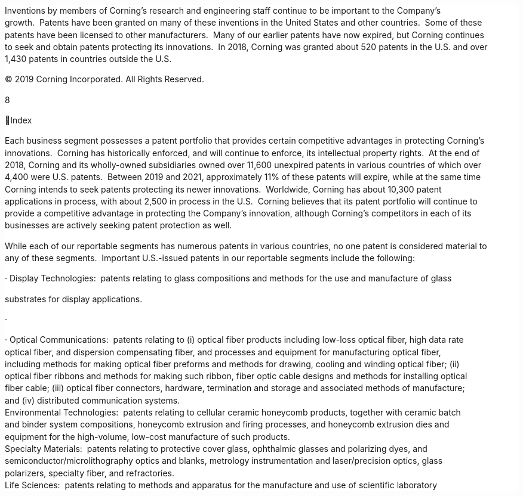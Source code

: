 Inventions by members of Corning’s research and engineering staff continue to be important to the Company’s
growth.  Patents have been granted on many of these inventions in the United States and other countries.  Some of these
patents have been licensed to other manufacturers.  Many of our earlier patents have now expired, but Corning continues
to seek and obtain patents protecting its innovations.  In 2018, Corning was granted about 520 patents in the U.S. and over
1,430 patents in countries outside the U.S.

© 2019 Corning Incorporated. All Rights Reserved.

8

Index

Each business segment possesses a patent portfolio that provides certain competitive advantages in protecting Corning’s
innovations.  Corning has historically enforced, and will continue to enforce, its intellectual property rights.  At the end of
2018, Corning and its wholly-owned subsidiaries owned over 11,600 unexpired patents in various countries of which over
4,400 were U.S. patents.  Between 2019 and 2021, approximately 11% of these patents will expire, while at the same time
Corning intends to seek patents protecting its newer innovations.  Worldwide, Corning has about 10,300 patent
applications in process, with about 2,500 in process in the U.S.  Corning believes that its patent portfolio will continue to
provide a competitive advantage in protecting the Company’s innovation, although Corning’s competitors in each of its
businesses are actively seeking patent protection as well.

While each of our reportable segments has numerous patents in various countries, no one patent is considered material to
any of these segments.  Important U.S.-issued patents in our reportable segments include the following:

· Display Technologies:  patents relating to glass compositions and methods for the use and manufacture of glass

substrates for display applications.

·

· Optical Communications:  patents relating to (i) optical fiber products including low-loss optical fiber, high data rate
optical fiber, and dispersion compensating fiber, and processes and equipment for manufacturing optical fiber,
including methods for making optical fiber preforms and methods for drawing, cooling and winding optical fiber; (ii)
optical fiber ribbons and methods for making such ribbon, fiber optic cable designs and methods for installing optical
fiber cable; (iii) optical fiber connectors, hardware, termination and storage and associated methods of manufacture;
and (iv) distributed communication systems.
Environmental Technologies:  patents relating to cellular ceramic honeycomb products, together with ceramic batch
and binder system compositions, honeycomb extrusion and firing processes, and honeycomb extrusion dies and
equipment for the high-volume, low-cost manufacture of such products.
Specialty Materials:  patents relating to protective cover glass, ophthalmic glasses and polarizing dyes, and
semiconductor/microlithography optics and blanks, metrology instrumentation and laser/precision optics, glass
polarizers, specialty fiber, and refractories.
Life Sciences:  patents relating to methods and apparatus for the manufacture and use of scientific laboratory